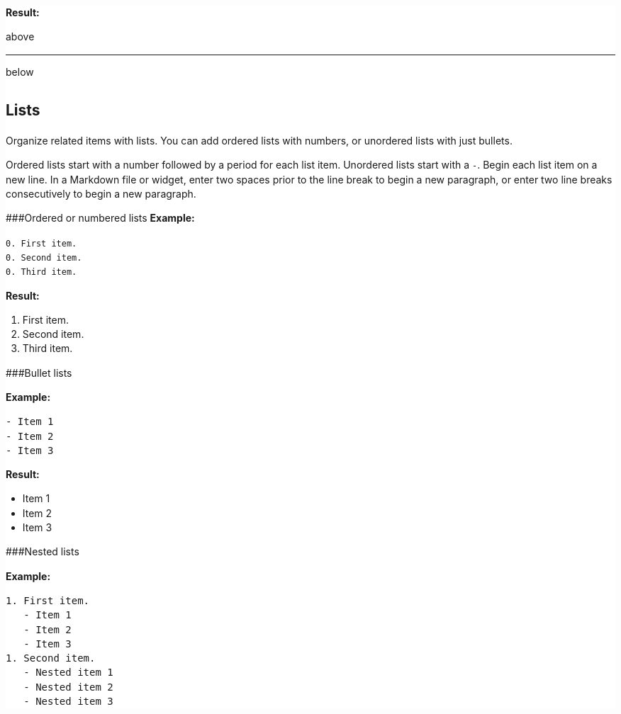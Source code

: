 **Result:**  

above    

-----    

below    


## Lists

Organize related items with lists. You can add ordered lists with numbers, or unordered lists with just bullets.

Ordered lists start with a number followed by a period for each list item. Unordered lists start with a `-`. Begin each list item on a new line. In a Markdown file or widget, enter two spaces prior to the line break to begin a new paragraph, or enter two line breaks consecutively to begin a new paragraph.   

###Ordered or numbered lists
**Example:**  
```
0. First item.
0. Second item.
0. Third item.
```

**Result:**  
1. First item.
2. Second item.
3. Third item.

###Bullet lists

**Example:**  
<pre>
- Item 1
- Item 2
- Item 3
</pre>

**Result:**  
- Item 1
- Item 2
- Item 3

###Nested lists

**Example:**  
<pre>
1. First item.
   - Item 1
   - Item 2
   - Item 3
1. Second item.
   - Nested item 1
   - Nested item 2
   - Nested item 3 
</pre>
